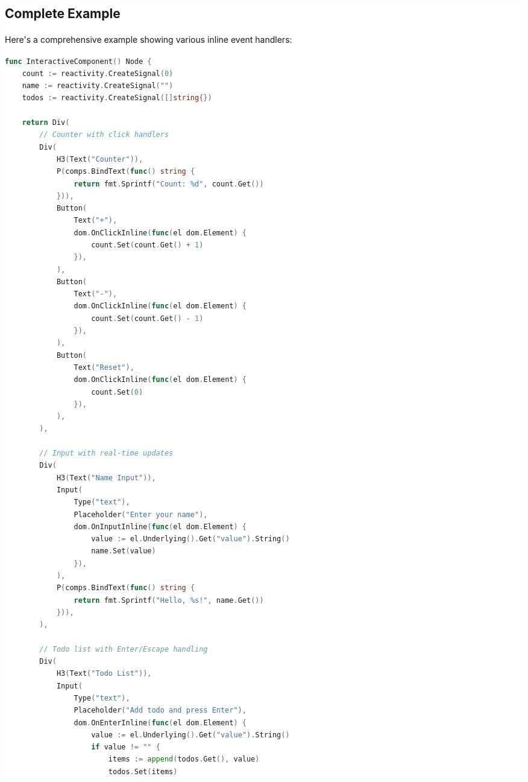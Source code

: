 ## Complete Example

Here's a comprehensive example showing various inline event handlers:

```go
func InteractiveComponent() Node {
    count := reactivity.CreateSignal(0)
    name := reactivity.CreateSignal("")
    todos := reactivity.CreateSignal([]string{})
    
    return Div(
        // Counter with click handlers
        Div(
            H3(Text("Counter")),
            P(comps.BindText(func() string {
                return fmt.Sprintf("Count: %d", count.Get())
            })),
            Button(
                Text("+"),
                dom.OnClickInline(func(el dom.Element) {
                    count.Set(count.Get() + 1)
                }),
            ),
            Button(
                Text("-"),
                dom.OnClickInline(func(el dom.Element) {
                    count.Set(count.Get() - 1)
                }),
            ),
            Button(
                Text("Reset"),
                dom.OnClickInline(func(el dom.Element) {
                    count.Set(0)
                }),
            ),
        ),
        
        // Input with real-time updates
        Div(
            H3(Text("Name Input")),
            Input(
                Type("text"),
                Placeholder("Enter your name"),
                dom.OnInputInline(func(el dom.Element) {
                    value := el.Underlying().Get("value").String()
                    name.Set(value)
                }),
            ),
            P(comps.BindText(func() string {
                return fmt.Sprintf("Hello, %s!", name.Get())
            })),
        ),
        
        // Todo list with Enter/Escape handling
        Div(
            H3(Text("Todo List")),
            Input(
                Type("text"),
                Placeholder("Add todo and press Enter"),
                dom.OnEnterInline(func(el dom.Element) {
                    value := el.Underlying().Get("value").String()
                    if value != "" {
                        items := append(todos.Get(), value)
                        todos.Set(items)
```